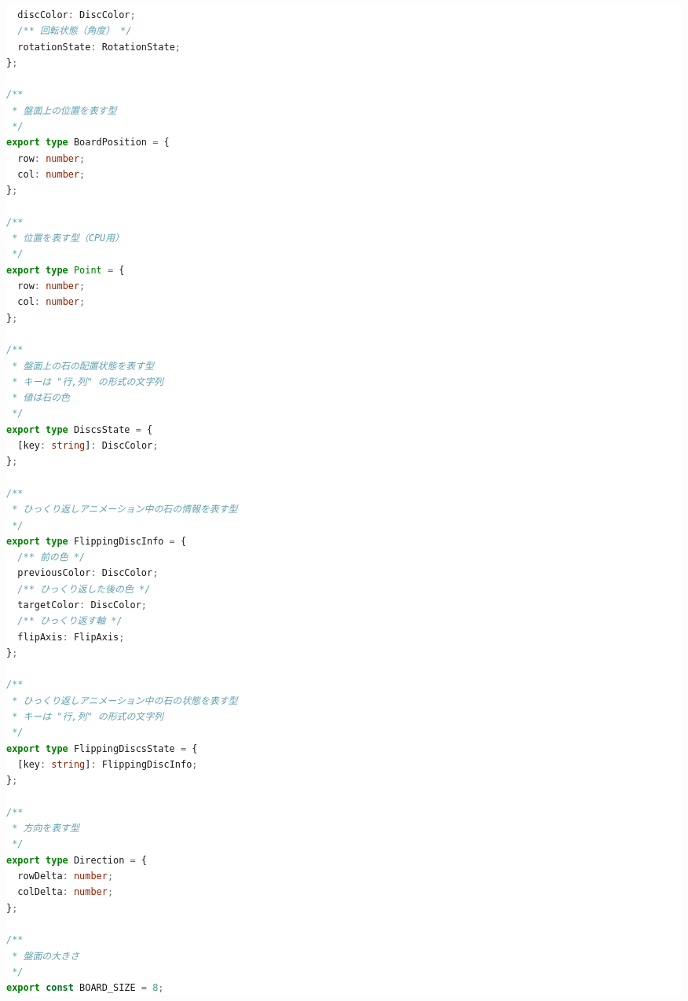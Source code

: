 ```typescript
  discColor: DiscColor;
  /** 回転状態（角度） */
  rotationState: RotationState;
};

/**
 * 盤面上の位置を表す型
 */
export type BoardPosition = {
  row: number;
  col: number;
};

/**
 * 位置を表す型（CPU用）
 */
export type Point = {
  row: number;
  col: number;
};

/**
 * 盤面上の石の配置状態を表す型
 * キーは "行,列" の形式の文字列
 * 値は石の色
 */
export type DiscsState = {
  [key: string]: DiscColor;
};

/**
 * ひっくり返しアニメーション中の石の情報を表す型
 */
export type FlippingDiscInfo = {
  /** 前の色 */
  previousColor: DiscColor;
  /** ひっくり返した後の色 */
  targetColor: DiscColor;
  /** ひっくり返す軸 */
  flipAxis: FlipAxis;
};

/**
 * ひっくり返しアニメーション中の石の状態を表す型
 * キーは "行,列" の形式の文字列
 */
export type FlippingDiscsState = {
  [key: string]: FlippingDiscInfo;
};

/**
 * 方向を表す型
 */
export type Direction = {
  rowDelta: number;
  colDelta: number;
};

/**
 * 盤面の大きさ
 */
export const BOARD_SIZE = 8;

```